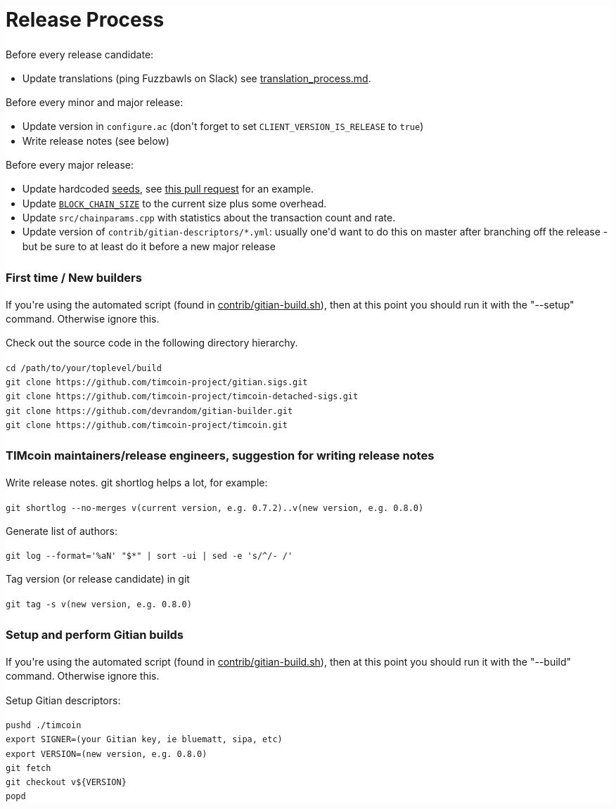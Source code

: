 Release Process
====================

Before every release candidate:

* Update translations (ping Fuzzbawls on Slack) see [translation_process.md](https://github.com/TIMcoin-Project/TIMcoin/blob/master/doc/translation_process.md#synchronising-translations).

Before every minor and major release:

* Update version in `configure.ac` (don't forget to set `CLIENT_VERSION_IS_RELEASE` to `true`)
* Write release notes (see below)

Before every major release:

* Update hardcoded [seeds](/contrib/seeds/README.md), see [this pull request](https://github.com/bitcoin/bitcoin/pull/7415) for an example.
* Update [`BLOCK_CHAIN_SIZE`](/src/qt/intro.cpp) to the current size plus some overhead.
* Update `src/chainparams.cpp` with statistics about the transaction count and rate.
* Update version of `contrib/gitian-descriptors/*.yml`: usually one'd want to do this on master after branching off the release - but be sure to at least do it before a new major release

### First time / New builders

If you're using the automated script (found in [contrib/gitian-build.sh](/contrib/gitian-build.sh)), then at this point you should run it with the "--setup" command. Otherwise ignore this.

Check out the source code in the following directory hierarchy.

    cd /path/to/your/toplevel/build
    git clone https://github.com/timcoin-project/gitian.sigs.git
    git clone https://github.com/timcoin-project/timcoin-detached-sigs.git
    git clone https://github.com/devrandom/gitian-builder.git
    git clone https://github.com/timcoin-project/timcoin.git

### TIMcoin maintainers/release engineers, suggestion for writing release notes

Write release notes. git shortlog helps a lot, for example:

    git shortlog --no-merges v(current version, e.g. 0.7.2)..v(new version, e.g. 0.8.0)


Generate list of authors:

    git log --format='%aN' "$*" | sort -ui | sed -e 's/^/- /'

Tag version (or release candidate) in git

    git tag -s v(new version, e.g. 0.8.0)

### Setup and perform Gitian builds

If you're using the automated script (found in [contrib/gitian-build.sh](/contrib/gitian-build.sh)), then at this point you should run it with the "--build" command. Otherwise ignore this.

Setup Gitian descriptors:

    pushd ./timcoin
    export SIGNER=(your Gitian key, ie bluematt, sipa, etc)
    export VERSION=(new version, e.g. 0.8.0)
    git fetch
    git checkout v${VERSION}
    popd
